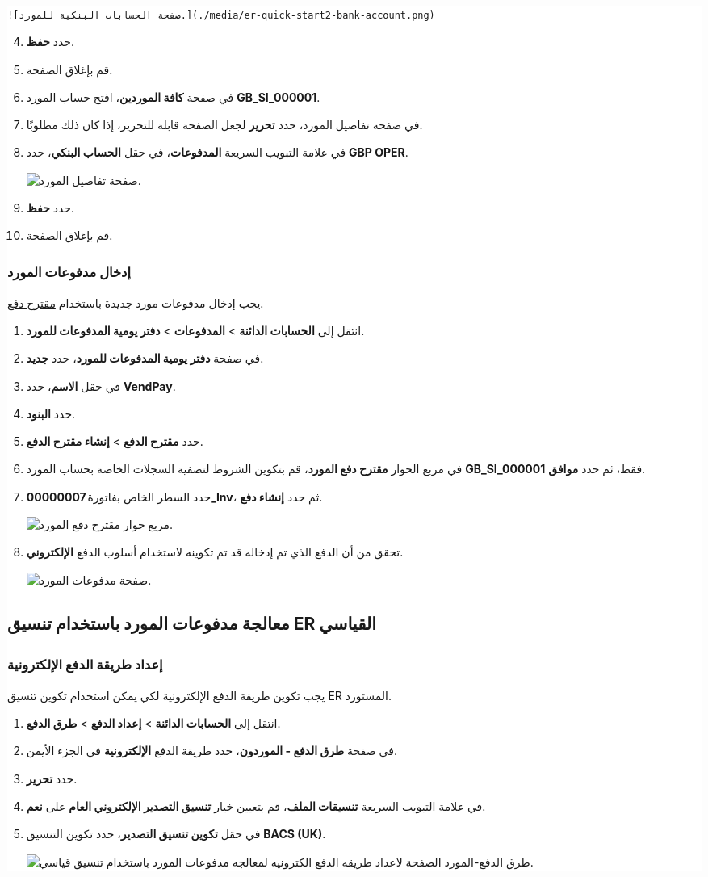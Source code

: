     ![صفحة الحسابات البنكية للمورد.](./media/er-quick-start2-bank-account.png)

4. حدد **حفظ**.
5. قم بإغلاق الصفحة.
6. في صفحة **كافة الموردين**، افتح حساب المورد **GB_SI_000001**.
7. في صفحة تفاصيل المورد، حدد **تحرير** لجعل الصفحة قابلة للتحرير، إذا كان ذلك مطلوبًا.
8. في علامة التبويب السريعة **المدفوعات**، في حقل **الحساب البنكي**، حدد **GBP OPER**.

    ![صفحة تفاصيل المورد.](./media/er-quick-start2-bank-account-reference.png)

9. حدد **حفظ**.
10. قم بإغلاق الصفحة.

### <a name="enter-a-vendor-payment"></a><a id="EnterVendorPayment"></a>إدخال مدفوعات المورد

يجب إدخال مدفوعات مورد جديدة باستخدام [مقترح دفع](../../../finance/accounts-payable/create-vendor-payments-payment-proposal.md).

1. انتقل إلى **الحسابات الدائنة** \> **المدفوعات** \> **‏‫دفتر يومية المدفوعات للمورد‬**.
2. في صفحة **دفتر يومية المدفوعات للمورد‬**، حدد **جديد**.
3. في حقل **الاسم**، حدد **VendPay**.
4. حدد **البنود**.
5. حدد **مقترح الدفع** \> **إنشاء مقترح الدفع**.
6. في مربع الحوار **مقترح دفع المورد**، قم بتكوين الشروط لتصفية السجلات الخاصة بحساب المورد **GB_SI_000001** فقط، ثم حدد **موافق**.
7. حدد السطر الخاص بفاتورة **00000007_Inv**، ثم حدد **إنشاء دفع**.

    ![مربع حوار مقترح دفع المورد.](./media/er-quick-start2-payment-proposal.png)

8. تحقق من أن الدفع الذي تم إدخاله قد تم تكوينه لاستخدام أسلوب الدفع **الإلكتروني**.

    ![صفحة مدفوعات المورد.](./media/er-quick-start2-payment-line.png)

## <a name="process-a-vendor-payment-by-using-the-standard-er-format"></a><a id="ProcessVendorPayment1"></a>معالجة مدفوعات المورد باستخدام تنسيق ER القياسي

### <a name="set-up-the-electronic-payment-method"></a><a id="ConfigureMethodOfPayment1"></a>إعداد طريقة الدفع الإلكترونية

يجب تكوين طريقة الدفع الإلكترونية لكي يمكن استخدام تكوين تنسيق ER المستورد.

1. انتقل إلى **الحسابات الدائنة** \> **إعداد الدفع** \> **طرق الدفع**.
2. في صفحة **طرق الدفع - الموردون**، حدد طريقة الدفع **الإلكترونية** في الجزء الأيمن.
3. حدد **تحرير**.
4. في علامة التبويب السريعة **تنسيقات الملف**، قم بتعيين خيار **تنسيق التصدير الإلكتروني العام‬** على **نعم**.
5. في حقل **تكوين تنسيق التصدير**، حدد تكوين التنسيق **BACS (UK)**.

    ![طرق الدفع-المورد الصفحة لاعداد طريقه الدفع الكترونيه لمعالجه مدفوعات المورد باستخدام تنسيق قياسي.](./media/er-quick-start2-method-of-payment1.png)
